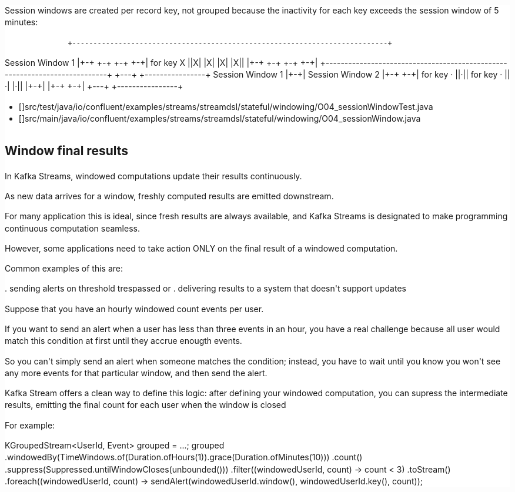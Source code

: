 Session windows are created per record key, not grouped because the inactivity for each key exceeds the session window of 5 minutes:


                   +---------------------------------------------------------------------------+
Session Window 1   |+-+                     +-+               +-+                           +-+|
   for key X       ||X|                     |X|               |X|                           |X||
                   |+-+                     +-+               +-+                           +-+|
                   +---------------------------------------------------------------------------+
                         +---+                                     +----------------+
     Session Window 1    |+-+|                  Session Window 2   |+-+          +-+|
        for key ·        ||·||                     for key ·       ||·|          |·||
                         |+-+|                                     |+-+          +-+|
                         +---+                                     +----------------+
                                                                               
* []src/test/java/io/confluent/examples/streams/streamdsl/stateful/windowing/O04_sessionWindowTest.java 
* []src/main/java/io/confluent/examples/streams/streamdsl/stateful/windowing/O04_sessionWindow.java 

## Window final results

In Kafka Streams, windowed computations update their results continuously.

As new data arrives for a window, freshly computed results are emitted downstream.

For many application this is ideal, since fresh results are always available, and Kafka Streams is designated to
make programming continuous computation seamless.

However, some applications need to take action ONLY on the final result of a windowed computation.

Common examples of this are:

 . sending alerts on threshold trespassed or 
 . delivering results to a system that doesn't support updates
 
Suppose that you have an hourly windowed count events per user.

If you want to send an alert when a user has less than three events in an hour, you have a real challenge because all
user would match this condition at first until they accrue enougth events.

So you can't simply send an alert when someone matches the condition; instead, you have to wait until you know you won't
see any more events for that particular window, and then send the alert.

Kafka Stream offers a clean way to define this logic: after defining your windowed computation, you can supress the
intermediate results, emitting the final count for each user when the window is closed 


For example:

KGroupedStream<UserId, Event> grouped = ...;
grouped
    .windowedBy(TimeWindows.of(Duration.ofHours(1)).grace(Duration.ofMinutes(10)))
    .count()
    .suppress(Suppressed.untilWindowCloses(unbounded()))
    .filter((windowedUserId, count) -> count < 3)
    .toStream()
    .foreach((windowedUserId, count) -> sendAlert(windowedUserId.window(), windowedUserId.key(), count));
